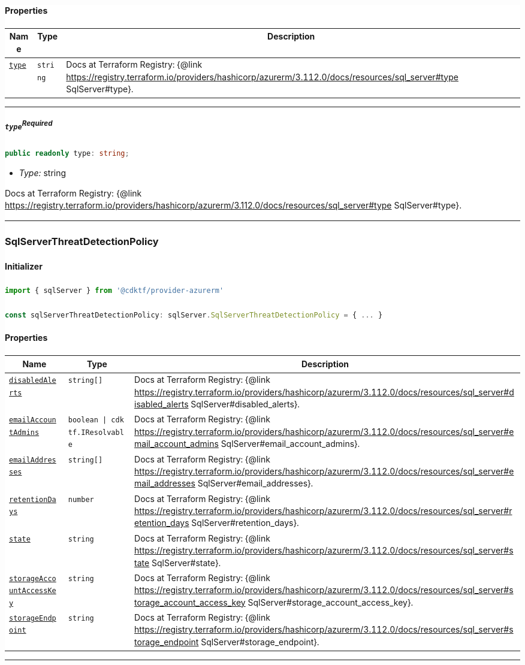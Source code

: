 #### Properties <a name="Properties" id="Properties"></a>

| **Name** | **Type** | **Description** |
| --- | --- | --- |
| <code><a href="#@cdktf/provider-azurerm.sqlServer.SqlServerIdentity.property.type">type</a></code> | <code>string</code> | Docs at Terraform Registry: {@link https://registry.terraform.io/providers/hashicorp/azurerm/3.112.0/docs/resources/sql_server#type SqlServer#type}. |

---

##### `type`<sup>Required</sup> <a name="type" id="@cdktf/provider-azurerm.sqlServer.SqlServerIdentity.property.type"></a>

```typescript
public readonly type: string;
```

- *Type:* string

Docs at Terraform Registry: {@link https://registry.terraform.io/providers/hashicorp/azurerm/3.112.0/docs/resources/sql_server#type SqlServer#type}.

---

### SqlServerThreatDetectionPolicy <a name="SqlServerThreatDetectionPolicy" id="@cdktf/provider-azurerm.sqlServer.SqlServerThreatDetectionPolicy"></a>

#### Initializer <a name="Initializer" id="@cdktf/provider-azurerm.sqlServer.SqlServerThreatDetectionPolicy.Initializer"></a>

```typescript
import { sqlServer } from '@cdktf/provider-azurerm'

const sqlServerThreatDetectionPolicy: sqlServer.SqlServerThreatDetectionPolicy = { ... }
```

#### Properties <a name="Properties" id="Properties"></a>

| **Name** | **Type** | **Description** |
| --- | --- | --- |
| <code><a href="#@cdktf/provider-azurerm.sqlServer.SqlServerThreatDetectionPolicy.property.disabledAlerts">disabledAlerts</a></code> | <code>string[]</code> | Docs at Terraform Registry: {@link https://registry.terraform.io/providers/hashicorp/azurerm/3.112.0/docs/resources/sql_server#disabled_alerts SqlServer#disabled_alerts}. |
| <code><a href="#@cdktf/provider-azurerm.sqlServer.SqlServerThreatDetectionPolicy.property.emailAccountAdmins">emailAccountAdmins</a></code> | <code>boolean \| cdktf.IResolvable</code> | Docs at Terraform Registry: {@link https://registry.terraform.io/providers/hashicorp/azurerm/3.112.0/docs/resources/sql_server#email_account_admins SqlServer#email_account_admins}. |
| <code><a href="#@cdktf/provider-azurerm.sqlServer.SqlServerThreatDetectionPolicy.property.emailAddresses">emailAddresses</a></code> | <code>string[]</code> | Docs at Terraform Registry: {@link https://registry.terraform.io/providers/hashicorp/azurerm/3.112.0/docs/resources/sql_server#email_addresses SqlServer#email_addresses}. |
| <code><a href="#@cdktf/provider-azurerm.sqlServer.SqlServerThreatDetectionPolicy.property.retentionDays">retentionDays</a></code> | <code>number</code> | Docs at Terraform Registry: {@link https://registry.terraform.io/providers/hashicorp/azurerm/3.112.0/docs/resources/sql_server#retention_days SqlServer#retention_days}. |
| <code><a href="#@cdktf/provider-azurerm.sqlServer.SqlServerThreatDetectionPolicy.property.state">state</a></code> | <code>string</code> | Docs at Terraform Registry: {@link https://registry.terraform.io/providers/hashicorp/azurerm/3.112.0/docs/resources/sql_server#state SqlServer#state}. |
| <code><a href="#@cdktf/provider-azurerm.sqlServer.SqlServerThreatDetectionPolicy.property.storageAccountAccessKey">storageAccountAccessKey</a></code> | <code>string</code> | Docs at Terraform Registry: {@link https://registry.terraform.io/providers/hashicorp/azurerm/3.112.0/docs/resources/sql_server#storage_account_access_key SqlServer#storage_account_access_key}. |
| <code><a href="#@cdktf/provider-azurerm.sqlServer.SqlServerThreatDetectionPolicy.property.storageEndpoint">storageEndpoint</a></code> | <code>string</code> | Docs at Terraform Registry: {@link https://registry.terraform.io/providers/hashicorp/azurerm/3.112.0/docs/resources/sql_server#storage_endpoint SqlServer#storage_endpoint}. |

---
